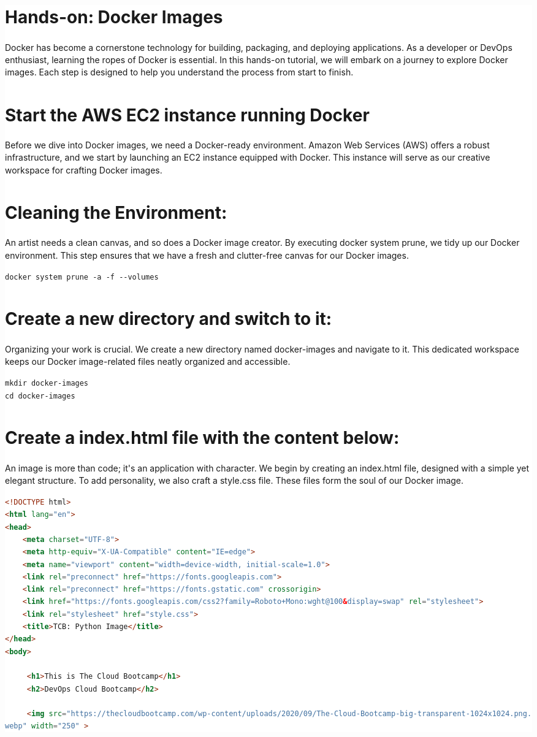 # Hands-on: Docker Images



 Docker has become a cornerstone technology for building, packaging, and deploying applications. As a developer or DevOps enthusiast, learning the ropes of Docker is essential. In this hands-on tutorial, we will embark on a journey to explore Docker images. Each step is designed to help you understand the process from start to finish.
# Start the AWS EC2 instance running Docker

Before we dive into Docker images, we need a Docker-ready environment. Amazon Web Services (AWS) offers a robust infrastructure, and we start by launching an EC2 instance equipped with Docker. This instance will serve as our creative workspace for crafting Docker images.

# Cleaning the Environment:

An artist needs a clean canvas, and so does a Docker image creator. By executing docker system prune, we tidy up our Docker environment. This step ensures that we have a fresh and clutter-free canvas for our Docker images.

```
docker system prune -a -f --volumes

```

# Create a new directory and switch to it:
Organizing your work is crucial. We create a new directory named docker-images and navigate to it. This dedicated workspace keeps our Docker image-related files neatly organized and accessible.

```
mkdir docker-images
cd docker-images

```

# Create a index.html file with the content below:
An image is more than code; it's an application with character. We begin by creating an index.html file, designed with a simple yet elegant structure. To add personality, we also craft a style.css file. These files form the soul of our Docker image.

```html
<!DOCTYPE html>
<html lang="en">
<head>
    <meta charset="UTF-8">
    <meta http-equiv="X-UA-Compatible" content="IE=edge">
    <meta name="viewport" content="width=device-width, initial-scale=1.0">
    <link rel="preconnect" href="https://fonts.googleapis.com">
    <link rel="preconnect" href="https://fonts.gstatic.com" crossorigin>
    <link href="https://fonts.googleapis.com/css2?family=Roboto+Mono:wght@100&display=swap" rel="stylesheet">
    <link rel="stylesheet" href="style.css">
    <title>TCB: Python Image</title>
</head>
<body>
    
     <h1>This is The Cloud Bootcamp</h1>
     <h2>DevOps Cloud Bootcamp</h2>

     <img src="https://thecloudbootcamp.com/wp-content/uploads/2020/09/The-Cloud-Bootcamp-big-transparent-1024x1024.png.webp" width="250" >
```